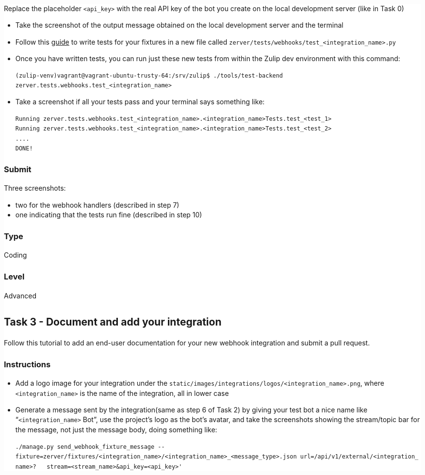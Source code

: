   Replace the placeholder `<api_key>` with the real API key of the bot you create on the local development server (like in       Task 0)
* Take the screenshot of the output message obtained on the local development server and the terminal
* Follow this [guide](http://zulip.readthedocs.io/en/latest/testing-with-django.html) to write tests for your fixtures in a   new file called `zerver/tests/webhooks/test_<integration_name>.py` 
* Once you have written tests, you can run just these new tests from within the Zulip dev environment with this command:
  
  ```
  (zulip-venv)vagrant@vagrant-ubuntu-trusty-64:/srv/zulip$ ./tools/test-backend               
  zerver.tests.webhooks.test_<integration_name>
  ```
  
* Take a screenshot if all your tests pass and your terminal says something like:
  
  ```
  Running zerver.tests.webhooks.test_<integration_name>.<integration_name>Tests.test_<test_1>
  Running zerver.tests.webhooks.test_<integration_name>.<integration_name>Tests.test_<test_2>
  ....
  DONE!
  ```

### Submit

Three screenshots:
*  two for the webhook handlers (described in step 7)
*  one indicating that the tests run fine (described in step 10)

### Type
Coding
### Level
Advanced 

## Task 3 - Document and add your integration
Follow this tutorial to add an end-user documentation for your new webhook integration and submit a pull request.

### Instructions 
* Add a logo image for your integration under the `static/images/integrations/logos/<integration_name>.png`, where    
  `<integration_name>` is the name of the integration, all in lower case
* Generate a message sent by the integration(same as step 6 of Task 2) by giving your test bot a nice name like       
  “`<integration_name>` Bot”, use the project’s logo as the bot’s avatar, and take the screenshots showing the stream/topic   bar for the message, not just the message body, doing something like:
  
  ```
  ./manage.py send_webhook_fixture_message --     
  fixture=zerver/fixtures/<integration_name>/<integration_name>_<message_type>.json url=/api/v1/external/<integration_name>?   stream=<stream_name>&api_key=<api_key>'
  ```
  